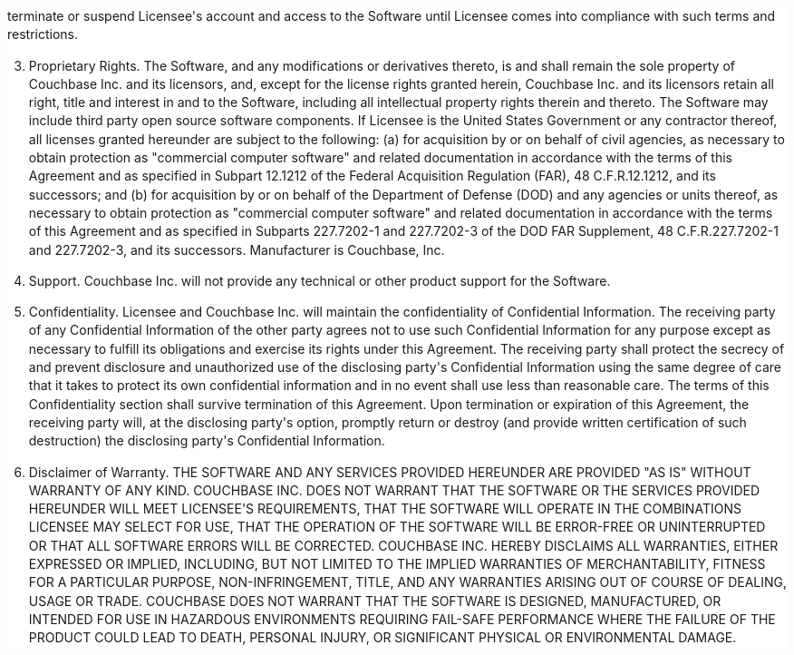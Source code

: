 terminate or suspend Licensee's account and access to the Software until
Licensee comes into compliance with such terms and restrictions.

3. Proprietary Rights. The Software, and any modifications or derivatives
thereto, is and shall remain the sole property of Couchbase Inc. and
its licensors, and, except for the license rights granted herein,
Couchbase Inc. and its licensors retain all right, title and interest in
and to the Software, including all intellectual property rights therein
and thereto. The Software may include third party open source software
components. If Licensee is the United States Government or any contractor
thereof, all licenses granted hereunder are subject to the following: (a)
for acquisition by or on behalf of civil agencies, as necessary to obtain
protection as "commercial computer software" and related documentation in
accordance with the terms of this Agreement and as specified in Subpart
12.1212 of the Federal Acquisition Regulation (FAR), 48 C.F.R.12.1212, and
its successors; and (b) for acquisition by or on behalf of the Department
of Defense (DOD) and any agencies or units thereof, as necessary to obtain
protection as "commercial computer software" and related documentation in
accordance with the terms of this Agreement and as specified in Subparts
227.7202-1 and 227.7202-3 of the DOD FAR Supplement, 48 C.F.R.227.7202-1
and 227.7202-3, and its successors. Manufacturer is Couchbase, Inc.

4. Support. Couchbase Inc. will not provide any technical or other
product support for the Software.

5. Confidentiality. Licensee and Couchbase Inc. will maintain the
confidentiality of Confidential Information. The receiving party of
any Confidential Information of the other party agrees not to use
such Confidential Information for any purpose except as necessary to
fulfill its obligations and exercise its rights under this Agreement. The
receiving party shall protect the secrecy of and prevent disclosure and
unauthorized use of the disclosing party's Confidential Information using
the same degree of care that it takes to protect its own confidential
information and in no event shall use less than reasonable care. The
terms of this Confidentiality section shall survive termination of this
Agreement. Upon termination or expiration of this Agreement, the receiving
party will, at the disclosing party's option, promptly return or destroy
(and provide written certification of such destruction) the disclosing
party's Confidential Information.

6. Disclaimer of Warranty. THE SOFTWARE AND ANY SERVICES PROVIDED
HEREUNDER ARE PROVIDED "AS IS" WITHOUT WARRANTY OF ANY KIND. COUCHBASE
INC. DOES NOT WARRANT THAT THE SOFTWARE OR THE SERVICES PROVIDED HEREUNDER
WILL MEET LICENSEE'S REQUIREMENTS, THAT THE SOFTWARE WILL OPERATE IN
THE COMBINATIONS LICENSEE MAY SELECT FOR USE, THAT THE OPERATION OF THE
SOFTWARE WILL BE ERROR-FREE OR UNINTERRUPTED OR THAT ALL SOFTWARE ERRORS
WILL BE CORRECTED. COUCHBASE INC. HEREBY DISCLAIMS ALL WARRANTIES, EITHER
EXPRESSED OR IMPLIED, INCLUDING, BUT NOT LIMITED TO THE IMPLIED WARRANTIES
OF MERCHANTABILITY, FITNESS FOR A PARTICULAR PURPOSE, NON-INFRINGEMENT,
TITLE, AND ANY WARRANTIES ARISING OUT OF COURSE OF DEALING, USAGE
OR TRADE. COUCHBASE DOES NOT WARRANT THAT THE SOFTWARE IS DESIGNED,
MANUFACTURED, OR INTENDED FOR USE IN HAZARDOUS ENVIRONMENTS REQUIRING
FAIL-SAFE PERFORMANCE WHERE THE FAILURE OF THE PRODUCT COULD LEAD TO
DEATH, PERSONAL INJURY, OR SIGNIFICANT PHYSICAL OR ENVIRONMENTAL DAMAGE.
